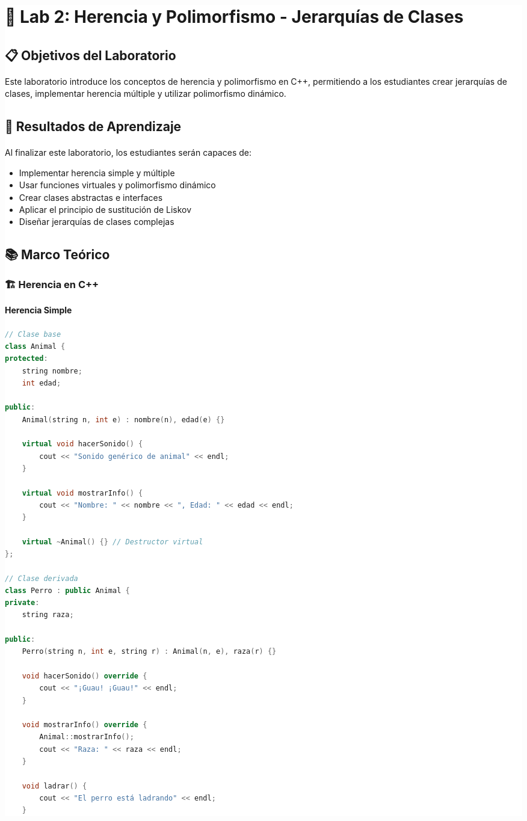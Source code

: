 # 🧪 Lab 2: Herencia y Polimorfismo - Jerarquías de Clases

## 📋 Objetivos del Laboratorio
Este laboratorio introduce los conceptos de herencia y polimorfismo en C++, permitiendo a los estudiantes crear jerarquías de clases, implementar herencia múltiple y utilizar polimorfismo dinámico.

## 🎯 Resultados de Aprendizaje
Al finalizar este laboratorio, los estudiantes serán capaces de:
- Implementar herencia simple y múltiple
- Usar funciones virtuales y polimorfismo dinámico
- Crear clases abstractas e interfaces
- Aplicar el principio de sustitución de Liskov
- Diseñar jerarquías de clases complejas

## 📚 Marco Teórico

### 🏗️ Herencia en C++

#### Herencia Simple
```cpp
// Clase base
class Animal {
protected:
    string nombre;
    int edad;
    
public:
    Animal(string n, int e) : nombre(n), edad(e) {}
    
    virtual void hacerSonido() {
        cout << "Sonido genérico de animal" << endl;
    }
    
    virtual void mostrarInfo() {
        cout << "Nombre: " << nombre << ", Edad: " << edad << endl;
    }
    
    virtual ~Animal() {} // Destructor virtual
};

// Clase derivada
class Perro : public Animal {
private:
    string raza;
    
public:
    Perro(string n, int e, string r) : Animal(n, e), raza(r) {}
    
    void hacerSonido() override {
        cout << "¡Guau! ¡Guau!" << endl;
    }
    
    void mostrarInfo() override {
        Animal::mostrarInfo();
        cout << "Raza: " << raza << endl;
    }
    
    void ladrar() {
        cout << "El perro está ladrando" << endl;
    }
```